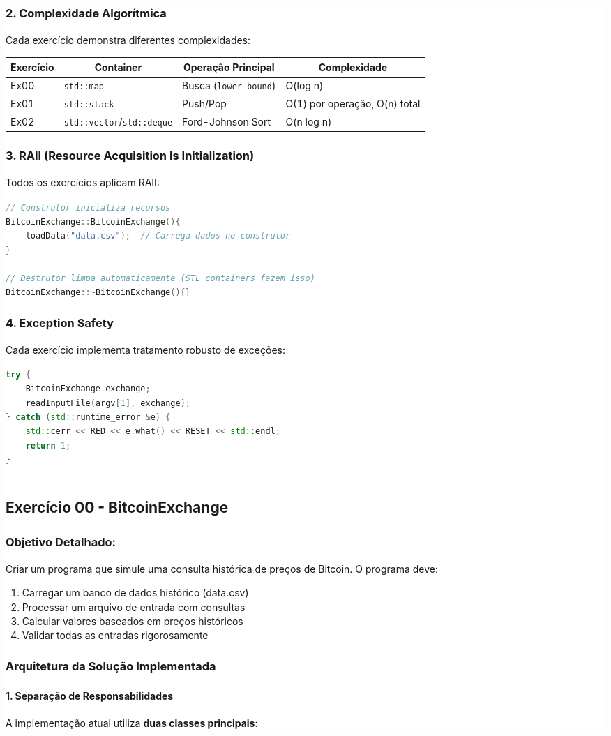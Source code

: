### **2. Complexidade Algorítmica**
Cada exercício demonstra diferentes complexidades:

| Exercício | Container                  | Operação Principal    | Complexidade                  |
|-----------|----------------------------|-----------------------|-------------------------------|
| Ex00      | `std::map`                 | Busca (`lower_bound`) | O(log n)                      |
| Ex01      | `std::stack`               | Push/Pop              | O(1) por operação, O(n) total |
| Ex02      | `std::vector`/`std::deque` | Ford-Johnson Sort     | O(n log n)                    |

### **3. RAII (Resource Acquisition Is Initialization)**
Todos os exercícios aplicam RAII:
```cpp
// Construtor inicializa recursos
BitcoinExchange::BitcoinExchange(){
    loadData("data.csv");  // Carrega dados no construtor
}

// Destrutor limpa automaticamente (STL containers fazem isso)
BitcoinExchange::~BitcoinExchange(){}
```

### **4. Exception Safety**
Cada exercício implementa tratamento robusto de exceções:
```cpp
try {
    BitcoinExchange exchange;
    readInputFile(argv[1], exchange);
} catch (std::runtime_error &e) {
    std::cerr << RED << e.what() << RESET << std::endl;
    return 1;
}
```

---

## **Exercício 00 - BitcoinExchange**

### **Objetivo Detalhado:**
Criar um programa que simule uma consulta histórica de preços de Bitcoin. O programa deve:
1. Carregar um banco de dados histórico (data.csv)
2. Processar um arquivo de entrada com consultas
3. Calcular valores baseados em preços históricos
4. Validar todas as entradas rigorosamente

### **Arquitetura da Solução Implementada**

#### **1. Separação de Responsabilidades**

A implementação atual utiliza **duas classes principais**:
